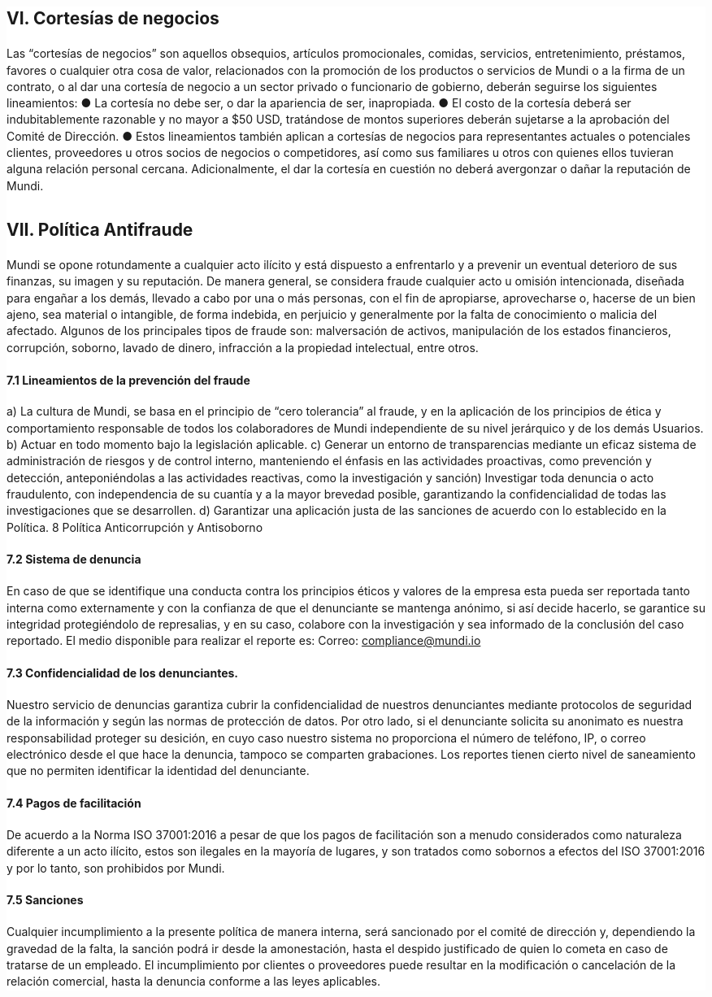 ## VI. Cortesías de negocios 
Las “cortesías de negocios” son aquellos obsequios, artículos promocionales, comidas, servicios, entretenimiento, préstamos, favores o cualquier otra cosa de valor, relacionados con la promoción de los productos o servicios de Mundi o a la firma de un contrato, o al dar una cortesía de negocio a un sector privado o funcionario de gobierno, deberán seguirse los siguientes lineamientos: 
● La cortesía no debe ser, o dar la apariencia de ser, inapropiada. 
● El costo de la cortesía deberá ser indubitablemente razonable y no mayor a $50 USD, tratándose de montos superiores deberán sujetarse a la aprobación del Comité de Dirección. 
● Estos lineamientos también aplican a cortesías de negocios para representantes actuales o potenciales clientes, proveedores u otros socios de negocios o competidores, así como sus familiares u otros con quienes ellos tuvieran alguna relación personal cercana. Adicionalmente, el dar la cortesía en cuestión no deberá avergonzar o dañar la reputación de Mundi. 
## VII. Política Antifraude 
Mundi se opone rotundamente a cualquier acto ilícito y está dispuesto a enfrentarlo y a prevenir un eventual deterioro de sus finanzas, su imagen y su reputación. De manera general, se considera fraude cualquier acto u omisión intencionada, diseñada para engañar a los demás, llevado a cabo por una o más personas, con el fin de apropiarse, aprovecharse o, hacerse de un bien ajeno, sea material o intangible, de forma indebida, en perjuicio y generalmente por la falta de conocimiento o malicia del afectado. 
Algunos de los principales tipos de fraude son: malversación de activos, manipulación de los estados financieros, corrupción, soborno, lavado de dinero, infracción a la propiedad intelectual, entre otros. 
#### 7.1 Lineamientos de la prevención del fraude 
a) La cultura de Mundi, se basa en el principio de “cero tolerancia” al fraude, y en la aplicación de los principios de ética y comportamiento responsable de todos los colaboradores de Mundi independiente de su nivel jerárquico y de los demás Usuarios. 
b) Actuar en todo momento bajo la legislación aplicable. 
c) Generar un entorno de transparencias mediante un eficaz sistema de administración de riesgos y de control interno, manteniendo el énfasis en las actividades proactivas, como prevención y detección, anteponiéndolas a las actividades reactivas, como la investigación y sanción) Investigar toda denuncia o acto fraudulento, con independencia de su cuantía y a la mayor brevedad posible, garantizando la confidencialidad de todas las investigaciones que se desarrollen. 
d) Garantizar una aplicación justa de las sanciones de acuerdo con lo establecido en la Política. 8
Política Anticorrupción y Antisoborno 
#### 7.2 Sistema de denuncia 
En caso de que se identifique una conducta contra los principios éticos y valores de la empresa esta pueda ser reportada tanto interna como externamente y con la confianza de que el denunciante se mantenga anónimo, si así decide hacerlo, se garantice su integridad protegiéndolo de represalias, y en su caso, colabore con la investigación y sea informado de la conclusión del caso reportado. 
El medio disponible para realizar el reporte es: 
Correo: compliance@mundi.io 
#### 7.3 Confidencialidad de los denunciantes. 
Nuestro servicio de denuncias garantiza cubrir la confidencialidad de nuestros denunciantes mediante protocolos de seguridad de la información y según las normas de protección de datos. Por otro lado, si el denunciante solicita su anonimato es nuestra responsabilidad proteger su desición, en cuyo caso nuestro sistema no proporciona el número de teléfono, IP, o correo electrónico desde el que hace la denuncia, tampoco se comparten grabaciones. Los reportes tienen cierto nivel de saneamiento que no permiten identificar la identidad del denunciante. 
#### 7.4 Pagos de facilitación 
De acuerdo a la Norma ISO 37001:2016 a pesar de que los pagos de facilitación son a menudo considerados como naturaleza diferente a un acto ilícito, estos son ilegales en la mayoría de lugares, y son tratados como sobornos a efectos del ISO 37001:2016 y por lo tanto, son prohibidos por Mundi. 
#### 7.5 Sanciones 
Cualquier incumplimiento a la presente política de manera interna, será sancionado por el comité de dirección y, dependiendo la gravedad de la falta, la sanción podrá ir desde la amonestación, hasta el despido justificado de quien lo cometa en caso de tratarse de un empleado. El incumplimiento por clientes o proveedores puede resultar en la modificación o cancelación de la relación comercial, hasta la denuncia conforme a las leyes aplicables. 
